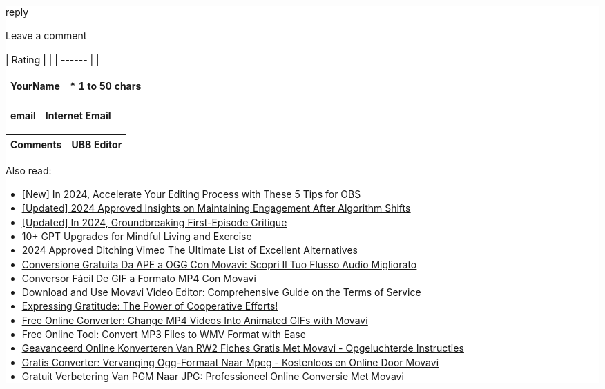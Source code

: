 [reply](https://tools.techidaily.com/epubor/products/) 

Leave a comment

| Rating |  |
| ------ |  |

| YourName | \*  1 to 50 chars |
| -------- | ----------------- |

| email | Internet Email |
| ----- | -------------- |

| Comments | UBB Editor |
| -------- | ---------- |

<ins class="adsbygoogle"
     style="display:block"
     data-ad-format="autorelaxed"
     data-ad-client="ca-pub-7571918770474297"
     data-ad-slot="1223367746"></ins>

<ins class="adsbygoogle"
     style="display:block"
     data-ad-client="ca-pub-7571918770474297"
     data-ad-slot="8358498916"
     data-ad-format="auto"
     data-full-width-responsive="true"></ins>

<span class="atpl-alsoreadstyle">Also read:</span>
<div><ul>
<li><a href="https://remote-screen-capture.techidaily.com/new-in-2024-accelerate-your-editing-process-with-these-5-tips-for-obs/"><u>[New] In 2024, Accelerate Your Editing Process with These 5 Tips for OBS</u></a></li>
<li><a href="https://instagram-video-recordings.techidaily.com/updated-2024-approved-insights-on-maintaining-engagement-after-algorithm-shifts/"><u>[Updated] 2024 Approved Insights on Maintaining Engagement After Algorithm Shifts</u></a></li>
<li><a href="https://screen-video-capture.techidaily.com/updated-in-2024-groundbreaking-first-episode-critique/"><u>[Updated] In 2024, Groundbreaking First-Episode Critique</u></a></li>
<li><a href="https://tech-revival.techidaily.com/10plus-gpt-upgrades-for-mindful-living-and-exercise/"><u>10+ GPT Upgrades for Mindful Living and Exercise</u></a></li>
<li><a href="https://vimeo-videos.techidaily.com/2024-approved-ditching-vimeo-the-ultimate-list-of-excellent-alternatives/"><u>2024 Approved Ditching Vimeo The Ultimate List of Excellent Alternatives</u></a></li>
<li><a href="https://discover-answers.techidaily.com/conversione-gratuita-da-ape-a-ogg-con-movavi-scopri-il-tuo-flusso-audio-migliorato/"><u>Conversione Gratuita Da APE a OGG Con Movavi: Scopri Il Tuo Flusso Audio Migliorato</u></a></li>
<li><a href="https://discover-answers.techidaily.com/conversor-facil-de-gif-a-formato-mp4-con-movavi/"><u>Conversor Fácil De GIF a Formato MP4 Con Movavi</u></a></li>
<li><a href="https://discover-answers.techidaily.com/download-and-use-movavi-video-editor-comprehensive-guide-on-the-terms-of-service/"><u>Download and Use Movavi Video Editor: Comprehensive Guide on the Terms of Service</u></a></li>
<li><a href="https://discover-answers.techidaily.com/expressing-gratitude-the-power-of-cooperative-efforts/"><u>Expressing Gratitude: The Power of Cooperative Efforts!</u></a></li>
<li><a href="https://discover-answers.techidaily.com/free-online-converter-change-mp4-videos-into-animated-gifs-with-movavi/"><u>Free Online Converter: Change MP4 Videos Into Animated GIFs with Movavi</u></a></li>
<li><a href="https://discover-answers.techidaily.com/free-online-tool-convert-mp3-files-to-wmv-format-with-ease/"><u>Free Online Tool: Convert MP3 Files to WMV Format with Ease</u></a></li>
<li><a href="https://discover-answers.techidaily.com/geavanceerd-online-konverteren-van-rw2-fiches-gratis-met-movavi-opgeluchterde-instructies/"><u>Geavanceerd Online Konverteren Van RW2 Fiches Gratis Met Movavi - Opgeluchterde Instructies</u></a></li>
<li><a href="https://discover-answers.techidaily.com/gratis-converter-vervanging-ogg-formaat-naar-mpeg-kostenloos-en-online-door-movavi/"><u>Gratis Converter: Vervanging Ogg-Formaat Naar Mpeg - Kostenloos en Online Door Movavi</u></a></li>
<li><a href="https://discover-answers.techidaily.com/gratuit-verbetering-van-pgm-naar-jpg-professioneel-online-conversie-met-movavi/"><u>Gratuit Verbetering Van PGM Naar JPG: Professioneel Online Conversie Met Movavi</u></a></li>